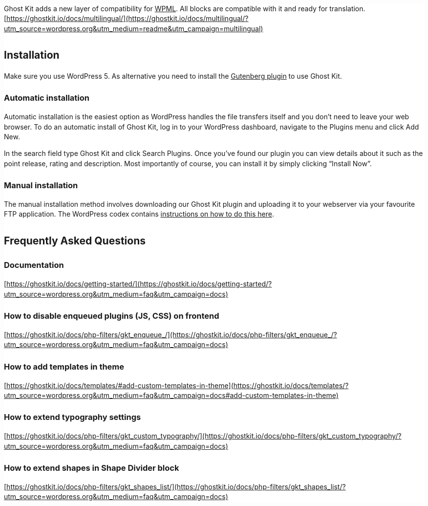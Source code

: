 Ghost Kit adds a new layer of compatibility for [WPML](https://wpml.org/). All blocks are compatible with it and ready for translation. [https://ghostkit.io/docs/multilingual/](https://ghostkit.io/docs/multilingual/?utm_source=wordpress.org&utm_medium=readme&utm_campaign=multilingual)

## Installation ##

Make sure you use WordPress 5. As alternative you need to install the [Gutenberg plugin](https://wordpress.org/plugins/gutenberg/) to use Ghost Kit.

### Automatic installation ###

Automatic installation is the easiest option as WordPress handles the file transfers itself and you don’t need to leave your web browser. To do an automatic install of Ghost Kit, log in to your WordPress dashboard, navigate to the Plugins menu and click Add New.

In the search field type Ghost Kit and click Search Plugins. Once you’ve found our plugin you can view details about it such as the point release, rating and description. Most importantly of course, you can install it by simply clicking “Install Now”.

### Manual installation ###

The manual installation method involves downloading our Ghost Kit plugin and uploading it to your webserver via your favourite FTP application. The WordPress codex contains [instructions on how to do this here](https://codex.wordpress.org/Managing_Plugins#Manual_Plugin_Installation).

## Frequently Asked Questions ##

### Documentation ####

[https://ghostkit.io/docs/getting-started/](https://ghostkit.io/docs/getting-started/?utm_source=wordpress.org&utm_medium=faq&utm_campaign=docs)

### How to disable enqueued plugins (JS, CSS) on frontend ####

[https://ghostkit.io/docs/php-filters/gkt_enqueue_/](https://ghostkit.io/docs/php-filters/gkt_enqueue_/?utm_source=wordpress.org&utm_medium=faq&utm_campaign=docs)

### How to add templates in theme ####

[https://ghostkit.io/docs/templates/#add-custom-templates-in-theme](https://ghostkit.io/docs/templates/?utm_source=wordpress.org&utm_medium=faq&utm_campaign=docs#add-custom-templates-in-theme)

### How to extend typography settings ####

[https://ghostkit.io/docs/php-filters/gkt_custom_typography/](https://ghostkit.io/docs/php-filters/gkt_custom_typography/?utm_source=wordpress.org&utm_medium=faq&utm_campaign=docs)

### How to extend shapes in Shape Divider block ####

[https://ghostkit.io/docs/php-filters/gkt_shapes_list/](https://ghostkit.io/docs/php-filters/gkt_shapes_list/?utm_source=wordpress.org&utm_medium=faq&utm_campaign=docs)
